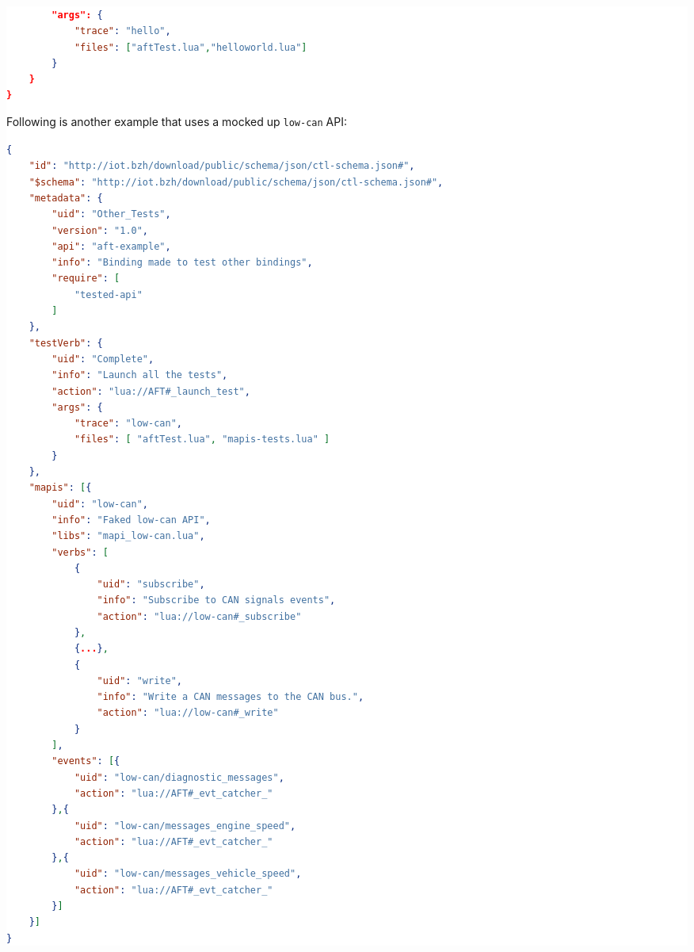 ```json
        "args": {
            "trace": "hello",
            "files": ["aftTest.lua","helloworld.lua"]
        }
    }
}
```

Following is another example that uses a mocked up `low-can` API:

```json
{
    "id": "http://iot.bzh/download/public/schema/json/ctl-schema.json#",
    "$schema": "http://iot.bzh/download/public/schema/json/ctl-schema.json#",
    "metadata": {
        "uid": "Other_Tests",
        "version": "1.0",
        "api": "aft-example",
        "info": "Binding made to test other bindings",
        "require": [
            "tested-api"
        ]
    },
    "testVerb": {
        "uid": "Complete",
        "info": "Launch all the tests",
        "action": "lua://AFT#_launch_test",
        "args": {
            "trace": "low-can",
            "files": [ "aftTest.lua", "mapis-tests.lua" ]
        }
    },
    "mapis": [{
        "uid": "low-can",
        "info": "Faked low-can API",
        "libs": "mapi_low-can.lua",
        "verbs": [
            {
                "uid": "subscribe",
                "info": "Subscribe to CAN signals events",
                "action": "lua://low-can#_subscribe"
            },
            {...},
            {
                "uid": "write",
                "info": "Write a CAN messages to the CAN bus.",
                "action": "lua://low-can#_write"
            }
        ],
        "events": [{
            "uid": "low-can/diagnostic_messages",
            "action": "lua://AFT#_evt_catcher_"
        },{
            "uid": "low-can/messages_engine_speed",
            "action": "lua://AFT#_evt_catcher_"
        },{
            "uid": "low-can/messages_vehicle_speed",
            "action": "lua://AFT#_evt_catcher_"
        }]
    }]
}
```
